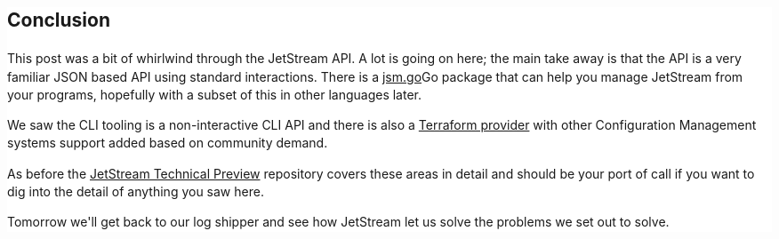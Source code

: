 ## Conclusion

This post was a bit of whirlwind through the JetStream API. A lot is going on here; the main take away is that the API is a very familiar JSON based API using standard interactions. There is a [jsm.go](https://github.com/nats-io/jsm.go )Go package that can help you manage JetStream from your programs, hopefully with a subset of this in other languages later.

We saw the CLI tooling is a non-interactive CLI API and there is also a [Terraform provider](https://github.com/nats-io/terraform-provider-jetstream) with other Configuration Management systems support added based on community demand.

As before the [JetStream Technical Preview](https://github.com/nats-io/jetstream#readme) repository covers these areas in detail and should be your port of call if you want to dig into the detail of anything you saw here.

Tomorrow we'll get back to our log shipper and see how JetStream let us solve the problems we set out to solve.
